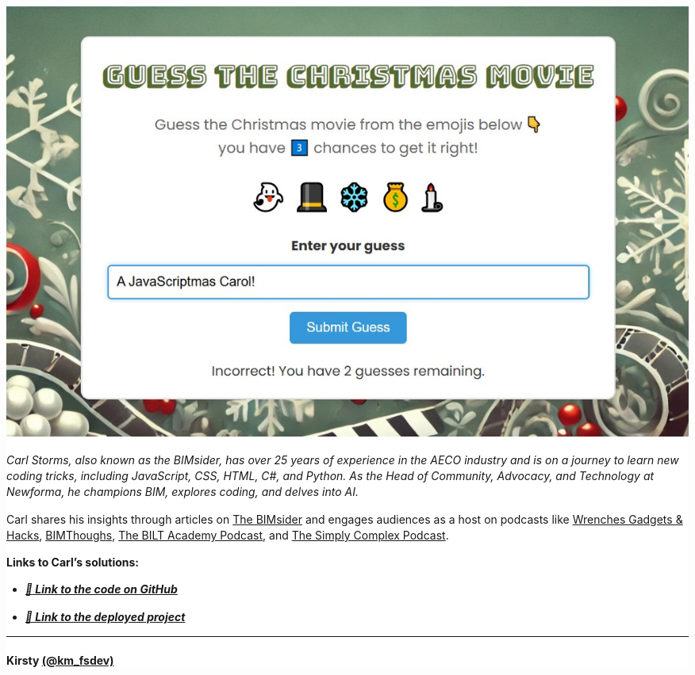 ![Carl-Day-4](img/12-09-24/Carl-Day-4.jpg)

*Carl Storms, also known as the BIMsider, has over 25 years of experience in the AECO industry and is on a journey to learn new coding tricks, including JavaScript, CSS, HTML, C#, and Python. As the Head of Community, Advocacy, and Technology at Newforma, he champions BIM, explores coding, and delves into AI.*

Carl shares his insights through articles on [The BIMsider](https://thebimsider.com/) and engages audiences as a host on podcasts like [Wrenches Gadgets & Hacks](https://bio.link/wghfeed), [BIMThoughs](https://www.youtube.com/channel/UCluEu87j8_lvtI5LSi_1VBg), [The BILT Academy Podcast](https://biltacademypodcast.buzzsprout.com/), and [The Simply Complex Podcast](https://www.simplycomplex.org/podcast).

**Links to Carl’s solutions:**

* [***🔗 Link to the code on GitHub***](https://github.com/TheBIMsider/JavaScriptmas24/tree/main/Day4)
    
* [***🔗 Link to the deployed project***](https://thebimsider.github.io/JavaScriptmas24/Day4/)
    

---

#### Kirsty [(@km\_fsdev)](https://x.com/km_fsdev)
